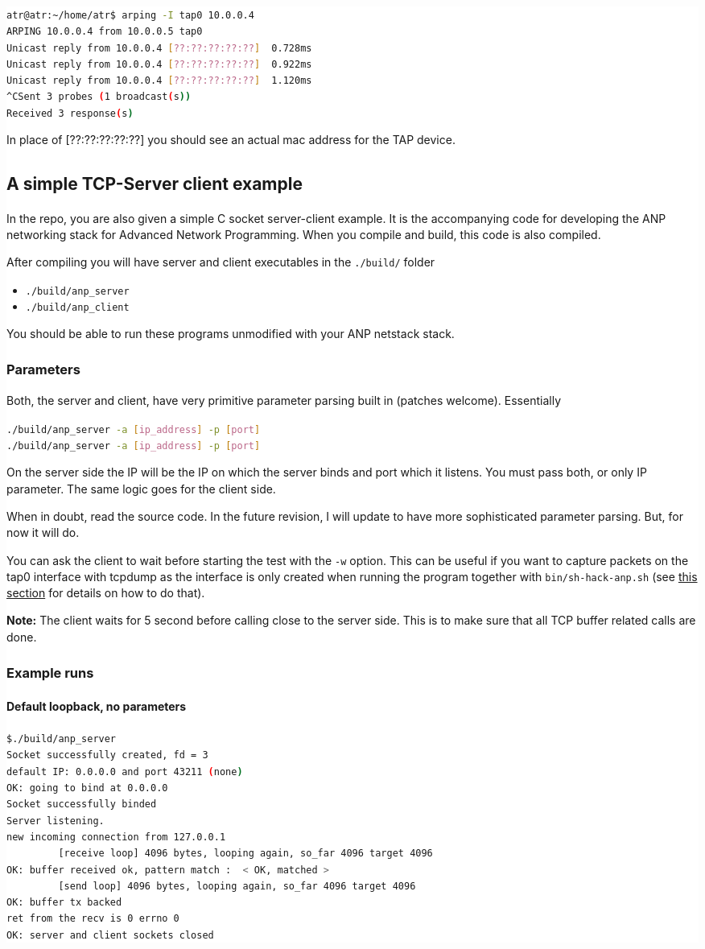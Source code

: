 ```bash
atr@atr:~/home/atr$ arping -I tap0 10.0.0.4 
ARPING 10.0.0.4 from 10.0.0.5 tap0
Unicast reply from 10.0.0.4 [??:??:??:??:??]  0.728ms
Unicast reply from 10.0.0.4 [??:??:??:??:??]  0.922ms
Unicast reply from 10.0.0.4 [??:??:??:??:??]  1.120ms
^CSent 3 probes (1 broadcast(s))
Received 3 response(s) 
```
In place of [??:??:??:??:??] you should see an actual mac address for the TAP device. 

## A simple TCP-Server client example 
In the repo, you are also given a simple C socket server-client example. It is the accompanying code for developing the ANP
networking stack for Advanced Network Programming. When you compile and build, this code is also compiled. 

After compiling you will have server and client executables in the `./build/` folder

* `./build/anp_server`
* `./build/anp_client`

You should be able to run these programs unmodified with your ANP netstack stack.

### Parameters

Both, the server and client, have very primitive parameter parsing built in (patches welcome). Essentially

```bash
./build/anp_server -a [ip_address] -p [port] 
./build/anp_server -a [ip_address] -p [port]
```

On the server side the IP will be the IP on which the server binds and port which it listens.
You must pass both, or only IP parameter. The same logic goes for the client side.

When in doubt, read the source code. In the future revision, I will update to have more
sophisticated parameter parsing. But, for now it will do.

You can ask the client to wait before starting the test with the `-w` option.
This can be useful if you want to capture packets on the tap0 interface with tcpdump
as the interface is only created when running the program together with `bin/sh-hack-anp.sh`
(see [this section](#getting-started-with-hijacking-socket-call-and-integration-of-libanpstack) for details on how to do that).

**Note:** The client waits for 5 second before calling close to the server side. This is to make sure that
all TCP buffer related calls are done.

### Example runs

#### Default loopback, no parameters
```bash 
$./build/anp_server 
Socket successfully created, fd = 3 
default IP: 0.0.0.0 and port 43211 (none) 
OK: going to bind at 0.0.0.0 
Socket successfully binded
Server listening.
new incoming connection from 127.0.0.1 
         [receive loop] 4096 bytes, looping again, so_far 4096 target 4096 
OK: buffer received ok, pattern match :  < OK, matched >   
         [send loop] 4096 bytes, looping again, so_far 4096 target 4096 
OK: buffer tx backed 
ret from the recv is 0 errno 0 
OK: server and client sockets closed
```